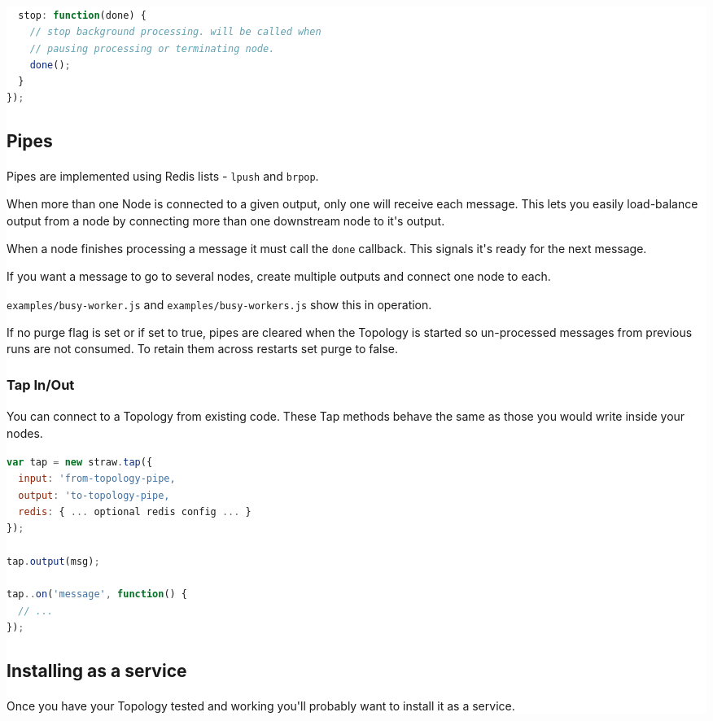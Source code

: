 ```javascript
  stop: function(done) {
    // stop background processing. will be called when
    // pausing processing or terminating node.
    done();
  }
});
```

## Pipes

Pipes are implemented using Redis lists - `lpush` and `brpop`.

When more than one Node is connected to a given output, only one will
receive each message. This lets you easily load-balance output from a
node by connecting more than one downstream node to it's output.

When a node finishes processing a message it must call the `done`
callback. This signals it's ready for the next message.

If you want a message to go to several nodes, create multiple outputs
and connect one node to each.

`examples/busy-worker.js` and `examples/busy-workers.js` show this in
operation.

If no purge flag is set or if set to true, pipes are cleared when the
Topology is started so un-processed messages from previous runs are
not consumed. To retain them across restarts set purge to false.

### Tap In/Out

You can connect to a Topology from existing code. These Tap methods
behave the same as those you would write inside your nodes.

```javascript
var tap = new straw.tap({
  input: 'from-topology-pipe,
  output: 'to-topology-pipe,
  redis: { ... optional redis config ... }
});

tap.output(msg);

tap..on('message', function() {
  // ...
});

```

## Installing as a service

Once you have your Topology tested and working you'll probably want to
install it as a service.
